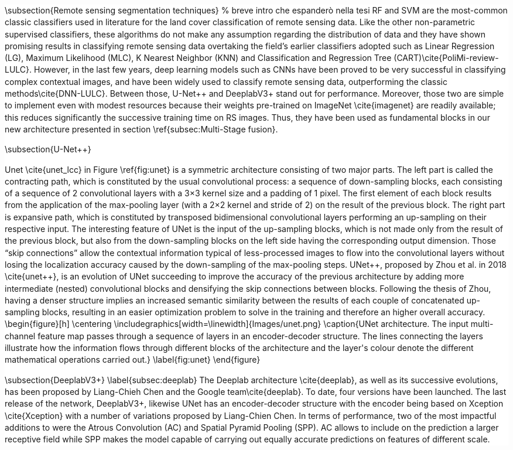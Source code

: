 \subsection{Remote sensing segmentation techniques}
% breve intro che espanderò nella tesi 
RF and SVM are the most-common classic classifiers used in literature for the land cover classification of remote sensing data. Like the other non-parametric supervised classifiers, these algorithms do not make any assumption regarding the distribution of data and they have shown promising results in classifying remote sensing data overtaking the field’s earlier classifiers adopted such as Linear Regression (LG), Maximum Likelihood (MLC), K Nearest Neighbor (KNN) and Classification and Regression Tree (CART)\cite{PoliMi-review-LULC}. However, in the last few years, deep learning models such as CNNs have been proved to be very successful in classifying complex contextual images, and have been widely used to classify remote sensing data, outperforming the classic methods\cite{DNN-LULC}.
Between those, U-Net++ and DeeplabV3+ stand out for performance. Moreover, those two are simple to implement even with modest resources because their weights  pre-trained on ImageNet \cite{imagenet} are readily available;   this reduces significantly the successive training time on RS images.  Thus, they have been used as fundamental blocks in our new architecture presented in section
\ref{subsec:Multi-Stage fusion}.

\subsection{U-Net++}

Unet \cite{unet_lcc} in Figure \ref{fig:unet} is a symmetric architecture consisting  of two major parts. The left part is called the contracting path, which is constituted by the usual convolutional process: a sequence of down-sampling blocks, each consisting of a sequence of 2 convolutional layers with a 3$\times$3 kernel size and a padding of 1 pixel. The first element of each block results from the application of the max-pooling layer (with a 2$\times$2 kernel and stride of 2) on the result of the previous block. The right part is expansive path, which is constituted by transposed bidimensional convolutional layers performing an up-sampling on their respective input. The interesting feature of UNet is the input of the up-sampling blocks, which is not made only from the result of the previous block, but also from the down-sampling blocks on the left side having the corresponding output dimension.  Those “skip connections” allow the contextual information typical of less-processed images to flow into the convolutional layers without losing the localization accuracy caused by the down-sampling of the max-pooling steps.
UNet++, proposed by Zhou et al. in 2018 \cite{unet++}, is an evolution of UNet succeeding to improve the accuracy of the previous architecture by adding more intermediate (nested) convolutional blocks and densifying the skip connections between blocks.  Following the thesis of Zhou, having a denser structure implies an increased semantic similarity between the results of each couple of concatenated up-sampling blocks, resulting in an easier optimization problem to solve in the training and therefore an higher overall accuracy. 
\begin{figure}[h]
  \centering
  \includegraphics[width=\linewidth]{Images/unet.png}
  \caption{UNet architecture. The input multi-channel feature map passes through a sequence of layers in an encoder-decoder structure. The lines connecting the layers illustrate how the information flows through different blocks of the architecture and the layer's colour denote the different mathematical operations carried out.}
  \label{fig:unet}
\end{figure} 



\subsection{DeeplabV3+}
\label{subsec:deeplab}
The Deeplab architecture \cite{deeplab}, as well as its successive evolutions, has been proposed by Liang-Chieh Chen and the Google team\cite{deeplab}.  To date, four versions have been launched. The last release of the network, DeeplabV3+, likewise UNet has an encoder-decoder structure with the encoder being based on Xception \cite{Xception} with a number of variations proposed by Liang-Chien Chen. In terms of performance, two of the most impactful additions to were the Atrous Convolution (AC) and Spatial Pyramid Pooling (SPP). AC allows to include on the prediction a larger receptive field while SPP makes the model capable of carrying out equally accurate predictions on features of different scale. 

